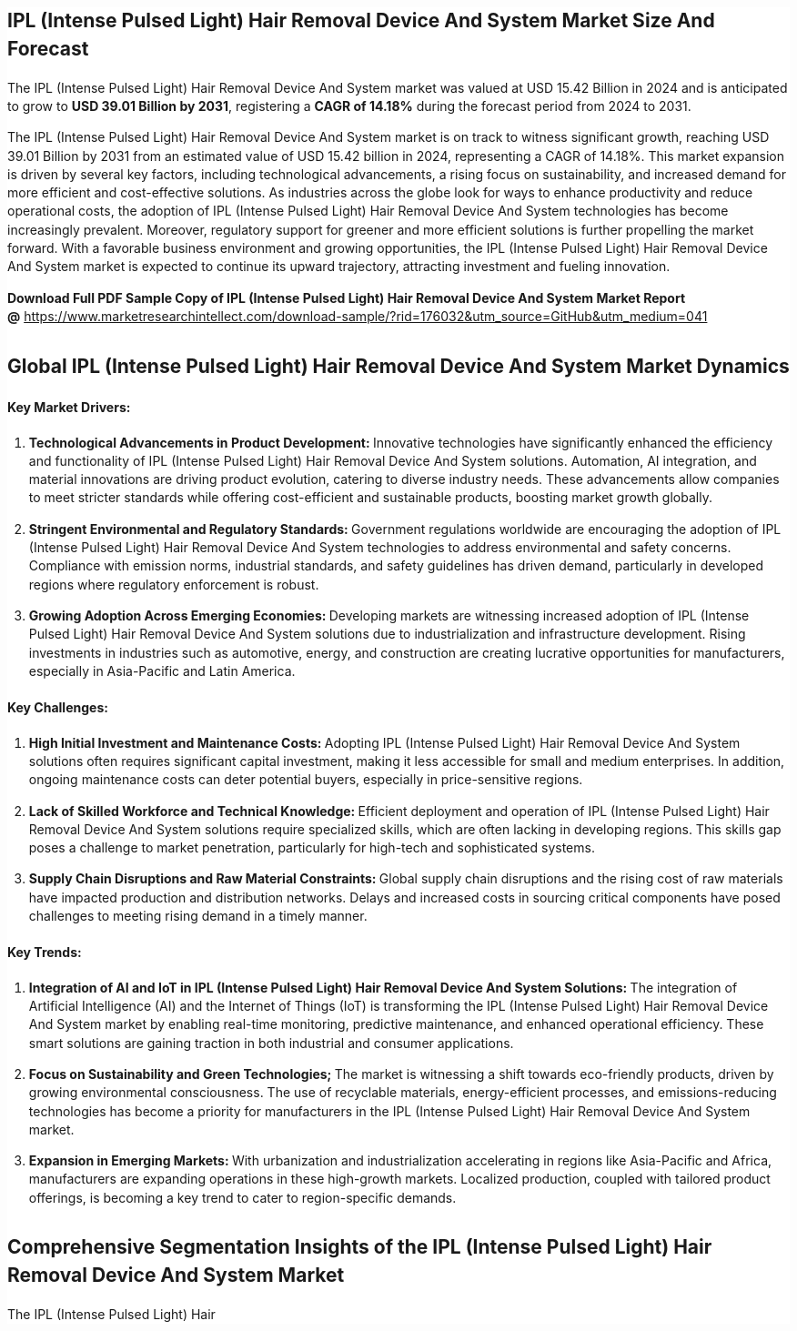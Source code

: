 <h2>IPL (Intense Pulsed Light) Hair Removal Device And System Market Size And Forecast</h2><p>The IPL (Intense Pulsed Light) Hair Removal Device And System market was valued at USD 15.42 Billion in 2024 and is anticipated to grow to <strong>USD 39.01 Billion by 2031</strong>, registering a <strong>CAGR of 14.18%</strong> during the forecast period from 2024 to 2031.</p><p>The IPL (Intense Pulsed Light) Hair Removal Device And System market is on track to witness significant growth, reaching USD 39.01 Billion by 2031 from an estimated value of USD 15.42 billion in 2024, representing a CAGR of 14.18%. This market expansion is driven by several key factors, including technological advancements, a rising focus on sustainability, and increased demand for more efficient and cost-effective solutions. As industries across the globe look for ways to enhance productivity and reduce operational costs, the adoption of IPL (Intense Pulsed Light) Hair Removal Device And System technologies has become increasingly prevalent. Moreover, regulatory support for greener and more efficient solutions is further propelling the market forward. With a favorable business environment and growing opportunities, the IPL (Intense Pulsed Light) Hair Removal Device And System market is expected to continue its upward trajectory, attracting investment and fueling innovation.</p><p><strong>Download Full PDF Sample Copy of IPL (Intense Pulsed Light) Hair Removal Device And System Market Report @</strong>&nbsp;<a href="https://www.marketresearchintellect.com/download-sample/?rid=176032&amp;utm_source=GitHub&amp;utm_medium=041">https://www.marketresearchintellect.com/download-sample/?rid=176032&amp;utm_source=GitHub&amp;utm_medium=041</a></p><h2>Global IPL (Intense Pulsed Light) Hair Removal Device And System Market Dynamics</h2><h4><strong>Key Market Drivers:</strong></h4><ol><li><p><strong>Technological Advancements in Product Development:&nbsp;</strong>Innovative technologies have significantly enhanced the efficiency and functionality of IPL (Intense Pulsed Light) Hair Removal Device And System solutions. Automation, AI integration, and material innovations are driving product evolution, catering to diverse industry needs. These advancements allow companies to meet stricter standards while offering cost-efficient and sustainable products, boosting market growth globally.</p></li><li><p><strong>Stringent Environmental and Regulatory Standards:&nbsp;</strong>Government regulations worldwide are encouraging the adoption of IPL (Intense Pulsed Light) Hair Removal Device And System technologies to address environmental and safety concerns. Compliance with emission norms, industrial standards, and safety guidelines has driven demand, particularly in developed regions where regulatory enforcement is robust.</p></li><li><p><strong>Growing Adoption Across Emerging Economies:&nbsp;</strong>Developing markets are witnessing increased adoption of IPL (Intense Pulsed Light) Hair Removal Device And System solutions due to industrialization and infrastructure development. Rising investments in industries such as automotive, energy, and construction are creating lucrative opportunities for manufacturers, especially in Asia-Pacific and Latin America.</p></li></ol><h4><strong>Key Challenges:</strong></h4><ol><li><p><strong>High Initial Investment and Maintenance Costs:&nbsp;</strong>Adopting IPL (Intense Pulsed Light) Hair Removal Device And System solutions often requires significant capital investment, making it less accessible for small and medium enterprises. In addition, ongoing maintenance costs can deter potential buyers, especially in price-sensitive regions.</p></li><li><p><strong>Lack of Skilled Workforce and Technical Knowledge:&nbsp;</strong>Efficient deployment and operation of IPL (Intense Pulsed Light) Hair Removal Device And System solutions require specialized skills, which are often lacking in developing regions. This skills gap poses a challenge to market penetration, particularly for high-tech and sophisticated systems.</p></li><li><p><strong>Supply Chain Disruptions and Raw Material Constraints:&nbsp;</strong>Global supply chain disruptions and the rising cost of raw materials have impacted production and distribution networks. Delays and increased costs in sourcing critical components have posed challenges to meeting rising demand in a timely manner.</p></li></ol><h4><strong>Key Trends:</strong></h4><ol><li><p><strong>Integration of AI and IoT in IPL (Intense Pulsed Light) Hair Removal Device And System Solutions:&nbsp;</strong>The integration of Artificial Intelligence (AI) and the Internet of Things (IoT) is transforming the IPL (Intense Pulsed Light) Hair Removal Device And System market by enabling real-time monitoring, predictive maintenance, and enhanced operational efficiency. These smart solutions are gaining traction in both industrial and consumer applications.</p></li><li><p><strong>Focus on Sustainability and Green Technologies;&nbsp;</strong>The market is witnessing a shift towards eco-friendly products, driven by growing environmental consciousness. The use of recyclable materials, energy-efficient processes, and emissions-reducing technologies has become a priority for manufacturers in the IPL (Intense Pulsed Light) Hair Removal Device And System market.</p></li><li><p><strong>Expansion in Emerging Markets:&nbsp;</strong>With urbanization and industrialization accelerating in regions like Asia-Pacific and Africa, manufacturers are expanding operations in these high-growth markets. Localized production, coupled with tailored product offerings, is becoming a key trend to cater to region-specific demands.</p></li></ol><div class="article-main__content" data-test-id="publishing-text-block"><h2>Comprehensive Segmentation Insights of the IPL (Intense Pulsed Light) Hair Removal Device And System Market</h2><p>The IPL (Intense Pulsed Light) Hair